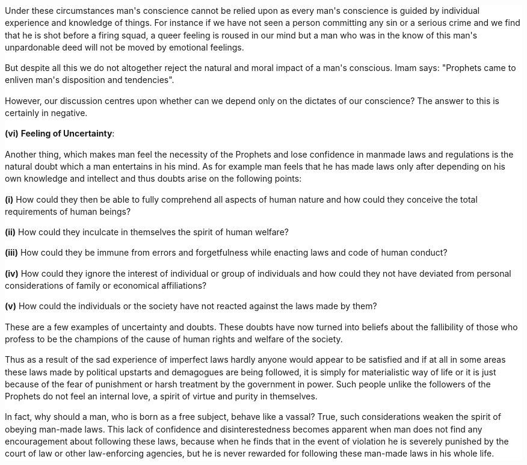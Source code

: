 Under these circumstances man's conscience cannot be relied upon as
every man's conscience is guided by individual experience and knowledge
of things. For instance if we have not seen a person committing any sin
or a serious crime and we find that he is shot before a firing squad, a
queer feeling is roused in our mind but a man who was in the know of
this man's unpardonable deed will not be moved by emotional feelings.

But despite all this we do not altogether reject the natural and moral
impact of a man's conscious. Imam says: "Prophets came to enliven man's
disposition and tendencies".

However, our discussion centres upon whether can we depend only on the
dictates of our conscience? The answer to this is certainly in negative.

**(vi)** **Feeling of Uncertainty**:

Another thing, which makes man feel the necessity of the Prophets and
lose confidence in manmade laws and regulations is the natural doubt
which a man entertains in his mind. As for example man feels that he has
made laws only after depending on his own knowledge and intellect and
thus doubts arise on the following points:

**(i)** How could they then be able to fully comprehend all aspects of
human nature and how could they conceive the total requirements of human
beings?

**(ii)** How could they inculcate in themselves the spirit of human
welfare?

**(iii)** How could they be immune from errors and forgetfulness while
enacting laws and code of human conduct?

**(iv)** How could they ignore the interest of individual or group of
individuals and how could they not have deviated from personal
considerations of family or economical affiliations?

**(v)** How could the individuals or the society have not reacted
against the laws made by them?

These are a few examples of uncertainty and doubts. These doubts have
now turned into beliefs about the fallibility of those who profess to be
the champions of the cause of human rights and welfare of the society.

Thus as a result of the sad experience of imperfect laws hardly anyone
would appear to be satisfied and if at all in some areas these laws made
by political upstarts and demagogues are being followed, it is simply
for materialistic way of life or it is just because of the fear of
punishment or harsh treatment by the government in power. Such people
unlike the followers of the Prophets do not feel an internal love, a
spirit of virtue and purity in themselves.

In fact, why should a man, who is born as a free subject, behave like a
vassal? True, such considerations weaken the spirit of obeying man-made
laws. This lack of confidence and disinterestedness becomes apparent
when man does not find any encouragement about following these laws,
because when he finds that in the event of violation he is severely
punished by the court of law or other law-enforcing agencies, but he is
never rewarded for following these man-made laws in his whole life.
